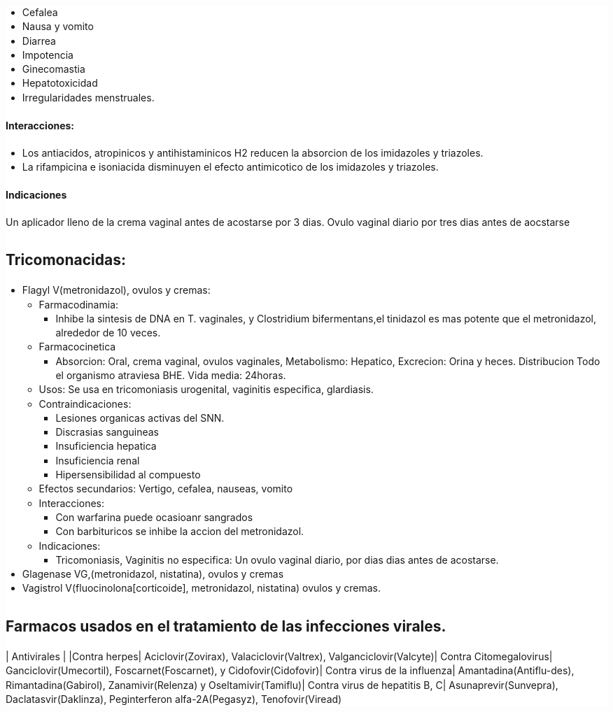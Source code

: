- Cefalea
- Nausa y vomito
- Diarrea
- Impotencia
- Ginecomastia
- Hepatotoxicidad
- Irregularidades menstruales.
#### Interacciones:
- Los antiacidos, atropinicos y antihistaminicos H2 reducen la absorcion de los imidazoles y triazoles.
- La rifampicina e isoniacida disminuyen el efecto antimicotico de los imidazoles y triazoles.
#### Indicaciones
Un aplicador lleno de la crema vaginal antes de acostarse por 3 dias.
Ovulo vaginal diario por tres dias antes de aocstarse
## Tricomonacidas:
- Flagyl V(metronidazol), ovulos y cremas: 
	- Farmacodinamia:
		- Inhibe la sintesis de DNA en T. vaginales, y Clostridium bifermentans,el tinidazol es mas potente que el metronidazol, alrededor de 10 veces.
	- Farmacocinetica
		- Absorcion: Oral, crema vaginal, ovulos vaginales, Metabolismo: Hepatico, Excrecion: Orina y heces. Distribucion Todo el organismo atraviesa BHE. Vida media: 24horas.
	- Usos: Se usa en tricomoniasis urogenital, vaginitis especifica, glardiasis.
	- Contraindicaciones: 
		- Lesiones organicas activas del SNN.
		- Discrasias sanguineas
		- Insuficiencia hepatica
		- Insuficiencia renal
		- Hipersensibilidad al compuesto
	- Efectos secundarios: Vertigo, cefalea, nauseas, vomito
	- Interacciones:
		- Con warfarina puede ocasioanr sangrados
		- Con barbituricos se inhibe la accion del metronidazol.
	- Indicaciones: 
		- Tricomoniasis, Vaginitis no especifica: Un ovulo vaginal diario, por dias dias antes de acostarse.
- Glagenase VG,(metronidazol, nistatina), ovulos y cremas
- Vagistrol V(fluocinolona[corticoide], metronidazol, nistatina) ovulos y cremas.
## Farmacos usados en el tratamiento de las infecciones virales.
| Antivirales |
|Contra herpes| Aciclovir(Zovirax), Valaciclovir(Valtrex), Valganciclovir(Valcyte)|
Contra Citomegalovirus| Ganciclovir(Umecortil), Foscarnet(Foscarnet), y Cidofovir(Cidofovir)|
Contra virus de la influenza| Amantadina(Antiflu-des), Rimantadina(Gabirol), Zanamivir(Relenza) y Oseltamivir(Tamiflu)|
Contra virus de hepatitis B, C| Asunaprevir(Sunvepra), Daclatasvir(Daklinza), Peginterferon alfa-2A(Pegasyz), Tenofovir(Viread)
